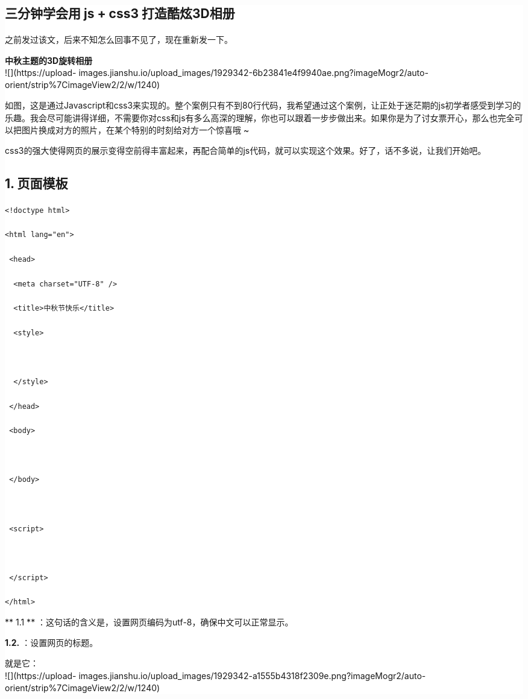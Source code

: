 ##  三分钟学会用 js + css3 打造酷炫3D相册

之前发过该文，后来不知怎么回事不见了，现在重新发一下。

**中秋主题的3D旋转相册**  
![](https://upload-
images.jianshu.io/upload_images/1929342-6b23841e4f9940ae.png?imageMogr2/auto-
orient/strip%7CimageView2/2/w/1240)

如图，这是通过Javascript和css3来实现的。整个案例只有不到80行代码，我希望通过这个案例，让正处于迷茫期的js初学者感受到学习的乐趣。我会尽可能讲得详细，不需要你对css和js有多么高深的理解，你也可以跟着一步步做出来。如果你是为了讨女票开心，那么也完全可以把图片换成对方的照片，在某个特别的时刻给对方一个惊喜哦
~

css3的强大使得网页的展示变得空前得丰富起来，再配合简单的js代码，就可以实现这个效果。好了，话不多说，让我们开始吧。

## 1\. 页面模板

    
    
    <!doctype html>

    <html lang="en">

     <head>

      <meta charset="UTF-8" />

      <title>中秋节快乐</title>

      <style>

        

      </style>

     </head>

     <body>

      

     </body>

    

     <script>

    

     </script>

    </html>

** 1.1 ** ：这句话的含义是，设置网页编码为utf-8，确保中文可以正常显示。

**1.2.** ：设置网页的标题。

就是它：  
![](https://upload-
images.jianshu.io/upload_images/1929342-a1555b4318f2309e.png?imageMogr2/auto-
orient/strip%7CimageView2/2/w/1240)
